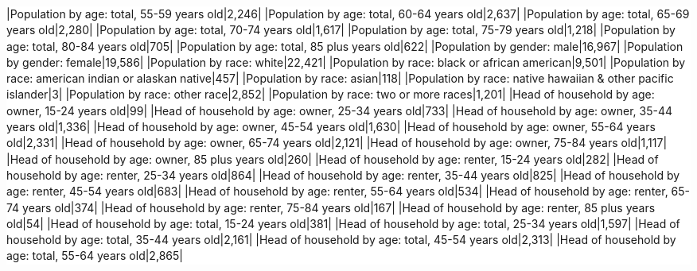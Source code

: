 |Population by age: total, 55-59 years old|2,246|
|Population by age: total, 60-64 years old|2,637|
|Population by age: total, 65-69 years old|2,280|
|Population by age: total, 70-74 years old|1,617|
|Population by age: total, 75-79 years old|1,218|
|Population by age: total, 80-84 years old|705|
|Population by age: total, 85 plus years old|622|
|Population by gender: male|16,967|
|Population by gender: female|19,586|
|Population by race: white|22,421|
|Population by race: black or african american|9,501|
|Population by race: american indian or alaskan native|457|
|Population by race: asian|118|
|Population by race: native hawaiian & other pacific islander|3|
|Population by race: other race|2,852|
|Population by race: two or more races|1,201|
|Head of household by age: owner, 15-24 years old|99|
|Head of household by age: owner, 25-34 years old|733|
|Head of household by age: owner, 35-44 years old|1,336|
|Head of household by age: owner, 45-54 years old|1,630|
|Head of household by age: owner, 55-64 years old|2,331|
|Head of household by age: owner, 65-74 years old|2,121|
|Head of household by age: owner, 75-84 years old|1,117|
|Head of household by age: owner, 85 plus years old|260|
|Head of household by age: renter, 15-24 years old|282|
|Head of household by age: renter, 25-34 years old|864|
|Head of household by age: renter, 35-44 years old|825|
|Head of household by age: renter, 45-54 years old|683|
|Head of household by age: renter, 55-64 years old|534|
|Head of household by age: renter, 65-74 years old|374|
|Head of household by age: renter, 75-84 years old|167|
|Head of household by age: renter, 85 plus years old|54|
|Head of household by age: total, 15-24 years old|381|
|Head of household by age: total, 25-34 years old|1,597|
|Head of household by age: total, 35-44 years old|2,161|
|Head of household by age: total, 45-54 years old|2,313|
|Head of household by age: total, 55-64 years old|2,865|